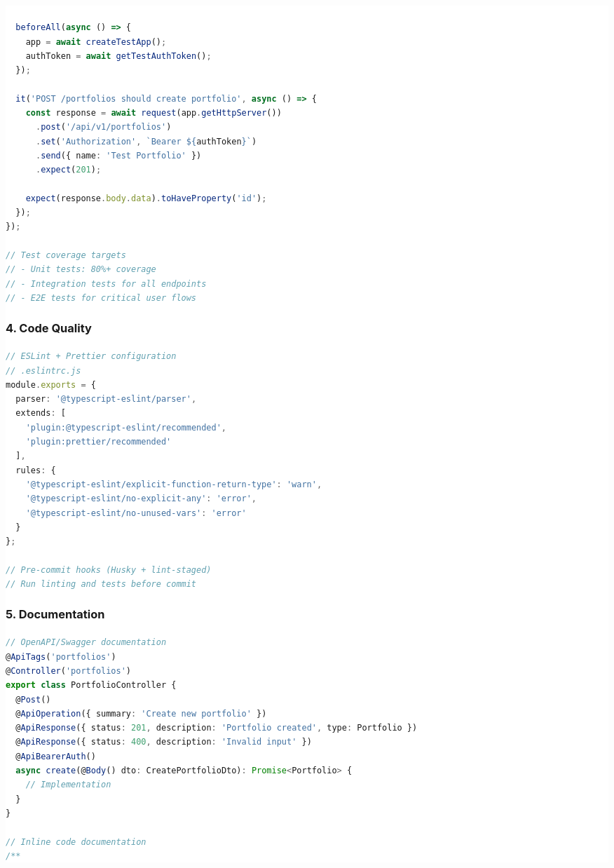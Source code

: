 ```typescript

  beforeAll(async () => {
    app = await createTestApp();
    authToken = await getTestAuthToken();
  });

  it('POST /portfolios should create portfolio', async () => {
    const response = await request(app.getHttpServer())
      .post('/api/v1/portfolios')
      .set('Authorization', `Bearer ${authToken}`)
      .send({ name: 'Test Portfolio' })
      .expect(201);

    expect(response.body.data).toHaveProperty('id');
  });
});

// Test coverage targets
// - Unit tests: 80%+ coverage
// - Integration tests for all endpoints
// - E2E tests for critical user flows
```

### 4. Code Quality

```typescript
// ESLint + Prettier configuration
// .eslintrc.js
module.exports = {
  parser: '@typescript-eslint/parser',
  extends: [
    'plugin:@typescript-eslint/recommended',
    'plugin:prettier/recommended'
  ],
  rules: {
    '@typescript-eslint/explicit-function-return-type': 'warn',
    '@typescript-eslint/no-explicit-any': 'error',
    '@typescript-eslint/no-unused-vars': 'error'
  }
};

// Pre-commit hooks (Husky + lint-staged)
// Run linting and tests before commit
```

### 5. Documentation

```typescript
// OpenAPI/Swagger documentation
@ApiTags('portfolios')
@Controller('portfolios')
export class PortfolioController {
  @Post()
  @ApiOperation({ summary: 'Create new portfolio' })
  @ApiResponse({ status: 201, description: 'Portfolio created', type: Portfolio })
  @ApiResponse({ status: 400, description: 'Invalid input' })
  @ApiBearerAuth()
  async create(@Body() dto: CreatePortfolioDto): Promise<Portfolio> {
    // Implementation
  }
}

// Inline code documentation
/**
```